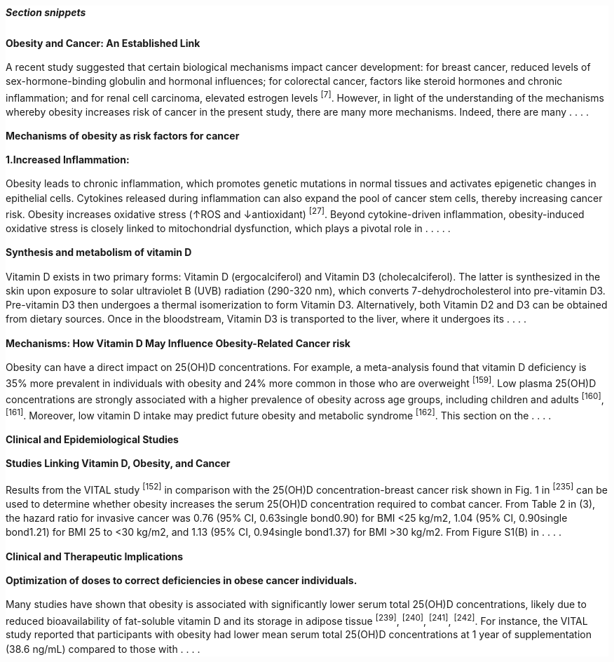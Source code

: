 ##### Section snippets

 **Obesity and Cancer: An Established Link** 

A recent study suggested that certain biological mechanisms impact cancer development: for breast cancer, reduced levels of sex-hormone-binding globulin and hormonal influences; for colorectal cancer, factors like steroid hormones and chronic inflammation; and for renal cell carcinoma, elevated estrogen levels <sup>[7]</sup>. However, in light of the understanding of the mechanisms whereby obesity increases risk of cancer in the present study, there are many more mechanisms. Indeed, there are many . . . . 

 **Mechanisms of obesity as risk factors for cancer** 

 **1.Increased Inflammation:** 

Obesity leads to chronic inflammation, which promotes genetic mutations in normal tissues and activates epigenetic changes in epithelial cells. Cytokines released during inflammation can also expand the pool of cancer stem cells, thereby increasing cancer risk. Obesity increases oxidative stress (↑ROS and ↓antioxidant) <sup>[27]</sup>. Beyond cytokine-driven inflammation, obesity-induced oxidative stress is closely linked to mitochondrial dysfunction, which plays a pivotal role in . . . . .

 **Synthesis and metabolism of vitamin D** 

Vitamin D exists in two primary forms: Vitamin D (ergocalciferol) and Vitamin D3 (cholecalciferol). The latter is synthesized in the skin upon exposure to solar ultraviolet B (UVB) radiation (290-320 nm), which converts 7-dehydrocholesterol into pre-vitamin D3. Pre-vitamin D3 then undergoes a thermal isomerization to form Vitamin D3. Alternatively, both Vitamin D2 and D3 can be obtained from dietary sources. Once in the bloodstream, Vitamin D3 is transported to the liver, where it undergoes its . . . . 

 **Mechanisms: How Vitamin D May Influence Obesity-Related Cancer risk** 

Obesity can have a direct impact on 25(OH)D concentrations. For example, a meta-analysis found that vitamin D deficiency is 35% more prevalent in individuals with obesity and 24% more common in those who are overweight <sup>[159]</sup>. Low plasma 25(OH)D concentrations are strongly associated with a higher prevalence of obesity across age groups, including children and adults <sup>[160]</sup>, <sup>[161]</sup>. Moreover, low vitamin D intake may predict future obesity and metabolic syndrome <sup>[162]</sup>. This section on the . . . .

 **Clinical and Epidemiological Studies** 

 **Studies Linking Vitamin D, Obesity, and Cancer** 

Results from the VITAL study <sup>[152]</sup> in comparison with the 25(OH)D concentration-breast cancer risk shown in Fig. 1 in <sup>[235]</sup> can be used to determine whether obesity increases the serum 25(OH)D concentration required to combat cancer. From Table 2 in (3), the hazard ratio for invasive cancer was 0.76 (95% CI, 0.63single bond0.90) for BMI <25 kg/m2, 1.04 (95% CI, 0.90single bond1.21) for BMI 25 to <30 kg/m2, and 1.13 (95% CI, 0.94single bond1.37) for BMI >30 kg/m2. From Figure S1(B) in . . . . 

 **Clinical and Therapeutic Implications** 

 **Optimization of doses to correct deficiencies in obese cancer individuals.** 

Many studies have shown that obesity is associated with significantly lower serum total 25(OH)D concentrations, likely due to reduced bioavailability of fat-soluble vitamin D and its storage in adipose tissue <sup>[239]</sup>, <sup>[240]</sup>, <sup>[241]</sup>, <sup>[242]</sup>. For instance, the VITAL study reported that participants with obesity had lower mean serum total 25(OH)D concentrations at 1 year of supplementation (38.6 ng/mL) compared to those with . . . . 
